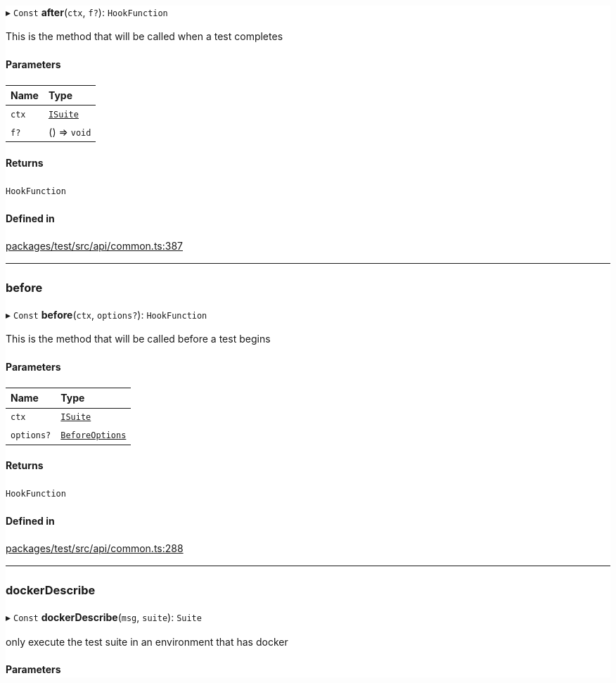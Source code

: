 ▸ `Const` **after**(`ctx`, `f?`): `HookFunction`

This is the method that will be called when a test completes

#### Parameters

| Name  | Type                                                      |
| :---- | :-------------------------------------------------------- |
| `ctx` | [`ISuite`](../interfaces/kui_shell_test.Common.ISuite.md) |
| `f?`  | () => `void`                                              |

#### Returns

`HookFunction`

#### Defined in

[packages/test/src/api/common.ts:387](https://github.com/mra-ruiz/kui/blob/a3b5e3edf/packages/test/src/api/common.ts#L387)

---

### before

▸ `Const` **before**(`ctx`, `options?`): `HookFunction`

This is the method that will be called before a test begins

#### Parameters

| Name       | Type                                                                    |
| :--------- | :---------------------------------------------------------------------- |
| `ctx`      | [`ISuite`](../interfaces/kui_shell_test.Common.ISuite.md)               |
| `options?` | [`BeforeOptions`](../interfaces/kui_shell_test.Common.BeforeOptions.md) |

#### Returns

`HookFunction`

#### Defined in

[packages/test/src/api/common.ts:288](https://github.com/mra-ruiz/kui/blob/a3b5e3edf/packages/test/src/api/common.ts#L288)

---

### dockerDescribe

▸ `Const` **dockerDescribe**(`msg`, `suite`): `Suite`

only execute the test suite in an environment that has docker

#### Parameters
